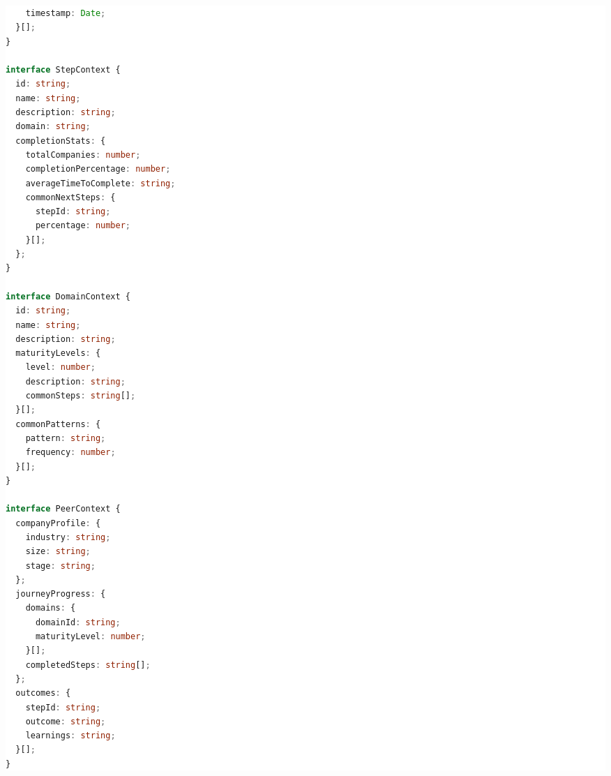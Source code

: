```typescript
    timestamp: Date;
  }[];
}

interface StepContext {
  id: string;
  name: string;
  description: string;
  domain: string;
  completionStats: {
    totalCompanies: number;
    completionPercentage: number;
    averageTimeToComplete: string;
    commonNextSteps: {
      stepId: string;
      percentage: number;
    }[];
  };
}

interface DomainContext {
  id: string;
  name: string;
  description: string;
  maturityLevels: {
    level: number;
    description: string;
    commonSteps: string[];
  }[];
  commonPatterns: {
    pattern: string;
    frequency: number;
  }[];
}

interface PeerContext {
  companyProfile: {
    industry: string;
    size: string;
    stage: string;
  };
  journeyProgress: {
    domains: {
      domainId: string;
      maturityLevel: number;
    }[];
    completedSteps: string[];
  };
  outcomes: {
    stepId: string;
    outcome: string;
    learnings: string;
  }[];
}
```
